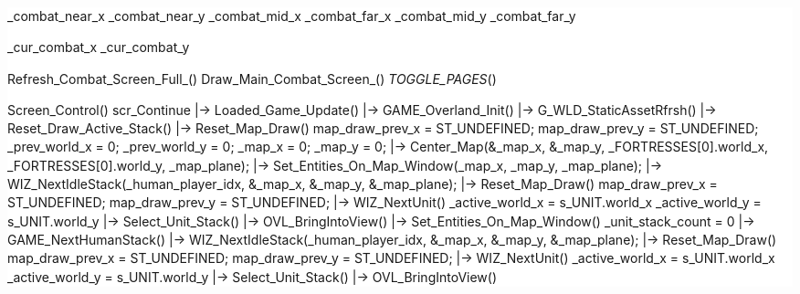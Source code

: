 _combat_near_x
_combat_near_y
_combat_mid_x
_combat_far_x
_combat_mid_y
_combat_far_y

_cur_combat_x
_cur_combat_y

Refresh_Combat_Screen_Full_()
    Draw_Main_Combat_Screen_()
    _TOGGLE_PAGES_()




Screen_Control()
    scr_Continue
    |-> Loaded_Game_Update()
        |-> GAME_Overland_Init()
            |-> G_WLD_StaticAssetRfrsh()
            |-> Reset_Draw_Active_Stack()
                |-> Reset_Map_Draw()
                    map_draw_prev_x = ST_UNDEFINED;
                    map_draw_prev_y = ST_UNDEFINED;
            _prev_world_x = 0;
            _prev_world_y = 0;
            _map_x = 0;
            _map_y = 0;
            |-> Center_Map(&_map_x, &_map_y, _FORTRESSES[0].world_x, _FORTRESSES[0].world_y, _map_plane);
            |-> Set_Entities_On_Map_Window(_map_x, _map_y, _map_plane);
            |-> WIZ_NextIdleStack(_human_player_idx, &_map_x, &_map_y, &_map_plane);
                |-> Reset_Map_Draw()
                    map_draw_prev_x = ST_UNDEFINED;
                    map_draw_prev_y = ST_UNDEFINED;
                |-> WIZ_NextUnit()
                    _active_world_x = s_UNIT.world_x
                    _active_world_y = s_UNIT.world_y
                |-> Select_Unit_Stack()
                    |-> OVL_BringIntoView()
                        |-> Set_Entities_On_Map_Window()
        _unit_stack_count = 0
        |-> GAME_NextHumanStack()
            |-> WIZ_NextIdleStack(_human_player_idx, &_map_x, &_map_y, &_map_plane);
                |-> Reset_Map_Draw()
                    map_draw_prev_x = ST_UNDEFINED;
                    map_draw_prev_y = ST_UNDEFINED;
                |-> WIZ_NextUnit()
                    _active_world_x = s_UNIT.world_x
                    _active_world_y = s_UNIT.world_y
                |-> Select_Unit_Stack()
                    |-> OVL_BringIntoView()